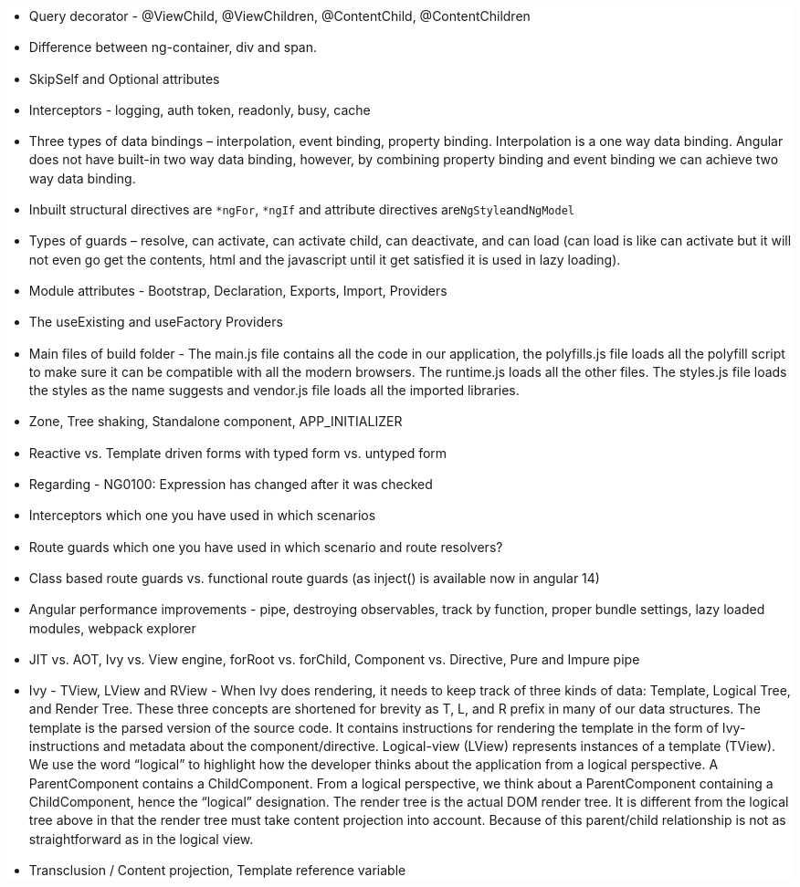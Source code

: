 - Query decorator - @ViewChild, @ViewChildren, @ContentChild, @ContentChildren

- Difference between ng-container, div and span.

- SkipSelf and Optional attributes

- Interceptors - logging, auth token, readonly, busy, cache

- Three types of data bindings – interpolation, event binding, property binding. Interpolation is a one way data binding. Angular does not have built-in two way data binding, however, by combining property binding and event binding we can achieve two way data binding.

- Inbuilt structural directives are `*ngFor`, `*ngIf` and attribute directives are`NgStyle`and`NgModel`

- Types of guards – resolve, can activate, can activate child, can deactivate, and can load (can load is like can activate but it will not even go get the contents, html and the javascript until it get satisfied it is used in lazy loading).

- Module attributes - Bootstrap, Declaration, Exports, Import, Providers

- The useExisting and useFactory Providers

- Main files of build folder - The main.js file contains all the code in our application, the polyfills.js file loads all the polyfill script to make sure it can be compatible with all the modern browsers. The runtime.js loads all the other files. The styles.js file loads the styles as the name suggests and vendor.js file loads all the imported libraries.

- Zone, Tree shaking, Standalone component, APP_INITIALIZER

- Reactive vs. Template driven forms with typed form vs. untyped form

- Regarding - NG0100: Expression has changed after it was checked

- Interceptors which one you have used in which scenarios

- Route guards which one you have used in which scenario and route resolvers?

- Class based route guards vs. functional route guards (as inject() is available now in angular 14)

- Angular performance improvements - pipe, destroying observables, track by function, proper bundle settings, lazy loaded modules, webpack explorer

- JIT vs. AOT, Ivy vs. View engine, forRoot vs. forChild, Component vs. Directive, Pure and Impure pipe

- Ivy - TView, LView and RView - When Ivy does rendering, it needs to keep track of three kinds of data: Template, Logical Tree, and Render Tree. These three concepts are shortened for brevity as T, L, and R prefix in many of our data structures. The template is the parsed version of the source code. It contains instructions for rendering the template in the form of Ivy-instructions and metadata about the component/directive. Logical-view (LView) represents instances of a template (TView). We use the word “logical” to highlight how the developer thinks about the application from a logical perspective. A ParentComponent contains a ChildComponent. From a logical perspective, we think about a ParentComponent containing a ChildComponent, hence the “logical” designation. The render tree is the actual DOM render tree. It is different from the logical tree above in that the render tree must take content projection into account. Because of this parent/child relationship is not as straightforward as in the logical view.

- Transclusion / Content projection, Template reference variable
